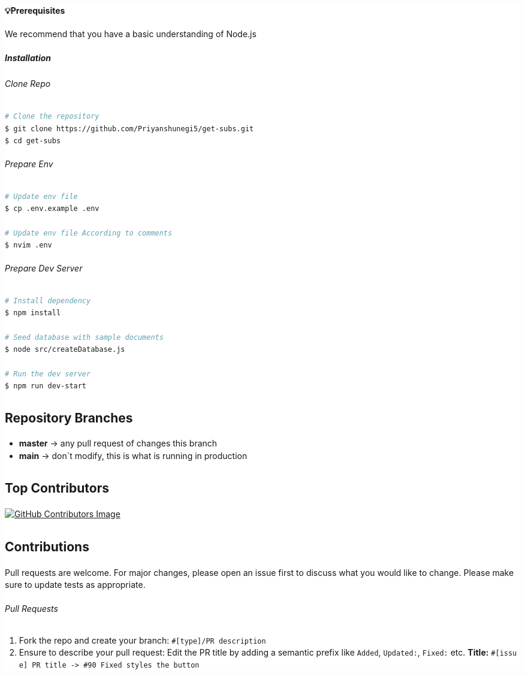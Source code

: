 #### 💡Prerequisites
We recommend that you have a basic understanding of Node.js

##### Installation

###### Clone Repo
```bash
# Clone the repository
$ git clone https://github.com/Priyanshunegi5/get-subs.git
$ cd get-subs
```

###### Prepare Env
```bash
# Update env file
$ cp .env.example .env

# Update env file According to comments
$ nvim .env
```

###### Prepare Dev Server
```bash
# Install dependency
$ npm install

# Seed database with sample documents
$ node src/createDatabase.js

# Run the dev server
$ npm run dev-start
```

## Repository Branches
- **master** -> any pull request of changes this branch
- **main** -> don´t modify, this is what is running in production

## Top Contributors
[![GitHub Contributors Image](https://contrib.rocks/image?repo=Priyanshunegi5/get-subs)](https://github.com/Priyanshunegi5/get-subs/graphs/contributors)

## Contributions

Pull requests are welcome. For major changes, please open an issue first to discuss what you would like to change.
Please make sure to update tests as appropriate.
###### Pull Requests
1. Fork the repo and create your branch:
   `#[type]/PR description`
1. Ensure to describe your pull request:
   Edit the PR title by adding a semantic prefix like `Added`, `Updated:`, `Fixed:` etc.
   **Title:**
   `#[issue] PR title -> #90 Fixed styles the button`
